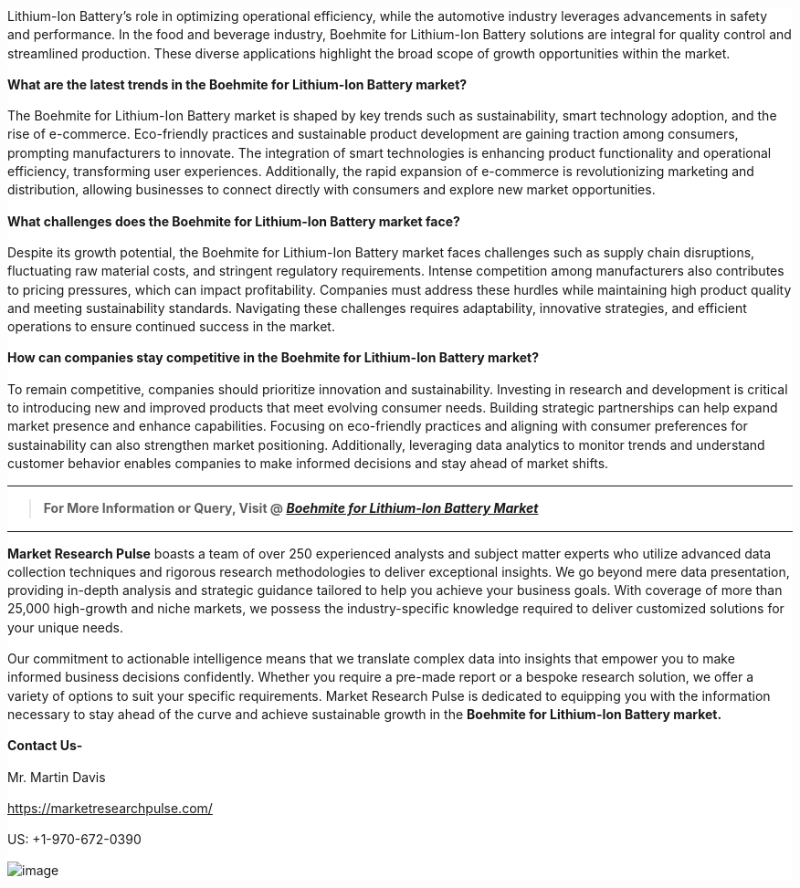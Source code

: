 Lithium-Ion Battery&rsquo;s role in optimizing operational efficiency, while the automotive industry leverages advancements in safety and performance. In the food and beverage industry, Boehmite for Lithium-Ion Battery solutions are integral for quality control and streamlined production. These diverse applications highlight the broad scope of growth opportunities within the market.</p><p><strong>What are the latest trends in the Boehmite for Lithium-Ion Battery market?</strong></p><p>The Boehmite for Lithium-Ion Battery market is shaped by key trends such as sustainability, smart technology adoption, and the rise of e-commerce. Eco-friendly practices and sustainable product development are gaining traction among consumers, prompting manufacturers to innovate. The integration of smart technologies is enhancing product functionality and operational efficiency, transforming user experiences. Additionally, the rapid expansion of e-commerce is revolutionizing marketing and distribution, allowing businesses to connect directly with consumers and explore new market opportunities.</p><p><strong>What challenges does the Boehmite for Lithium-Ion Battery market face?</strong></p><p>Despite its growth potential, the Boehmite for Lithium-Ion Battery market faces challenges such as supply chain disruptions, fluctuating raw material costs, and stringent regulatory requirements. Intense competition among manufacturers also contributes to pricing pressures, which can impact profitability. Companies must address these hurdles while maintaining high product quality and meeting sustainability standards. Navigating these challenges requires adaptability, innovative strategies, and efficient operations to ensure continued success in the market.</p><p><strong>How can companies stay competitive in the Boehmite for Lithium-Ion Battery market?</strong></p><p>To remain competitive, companies should prioritize innovation and sustainability. Investing in research and development is critical to introducing new and improved products that meet evolving consumer needs. Building strategic partnerships can help expand market presence and enhance capabilities. Focusing on eco-friendly practices and aligning with consumer preferences for sustainability can also strengthen market positioning. Additionally, leveraging data analytics to monitor trends and understand customer behavior enables companies to make informed decisions and stay ahead of market shifts.</p><hr /><blockquote><p><strong>For More Information or Query, Visit @&nbsp;<em><a href="https://marketresearchpulse.com/report/70593/boehmite-for-lithium-ion-battery-market?utm_source=Linkedin&utm_medium=0114">Boehmite for Lithium-Ion Battery Market</a></em></strong></p></blockquote><hr /><p><strong>Market Research Pulse</strong> boasts a team of over 250 experienced analysts and subject matter experts who utilize advanced data collection techniques and rigorous research methodologies to deliver exceptional insights. We go beyond mere data presentation, providing in-depth analysis and strategic guidance tailored to help you achieve your business goals. With coverage of more than 25,000 high-growth and niche markets, we possess the industry-specific knowledge required to deliver customized solutions for your unique needs.</p><p>Our commitment to actionable intelligence means that we translate complex data into insights that empower you to make informed business decisions confidently. Whether you require a pre-made report or a bespoke research solution, we offer a variety of options to suit your specific requirements. Market Research Pulse is dedicated to equipping you with the information necessary to stay ahead of the curve and achieve sustainable growth in the <strong>Boehmite for Lithium-Ion Battery market.</strong></p><p><strong>Contact Us-</strong></p><p>Mr. Martin Davis</p><p>https://marketresearchpulse.com/</p><p>US: +1-970-672-0390</p>
![image](https://github.com/user-attachments/assets/3b539f4c-013f-425f-933c-a2e9453c68ae)
